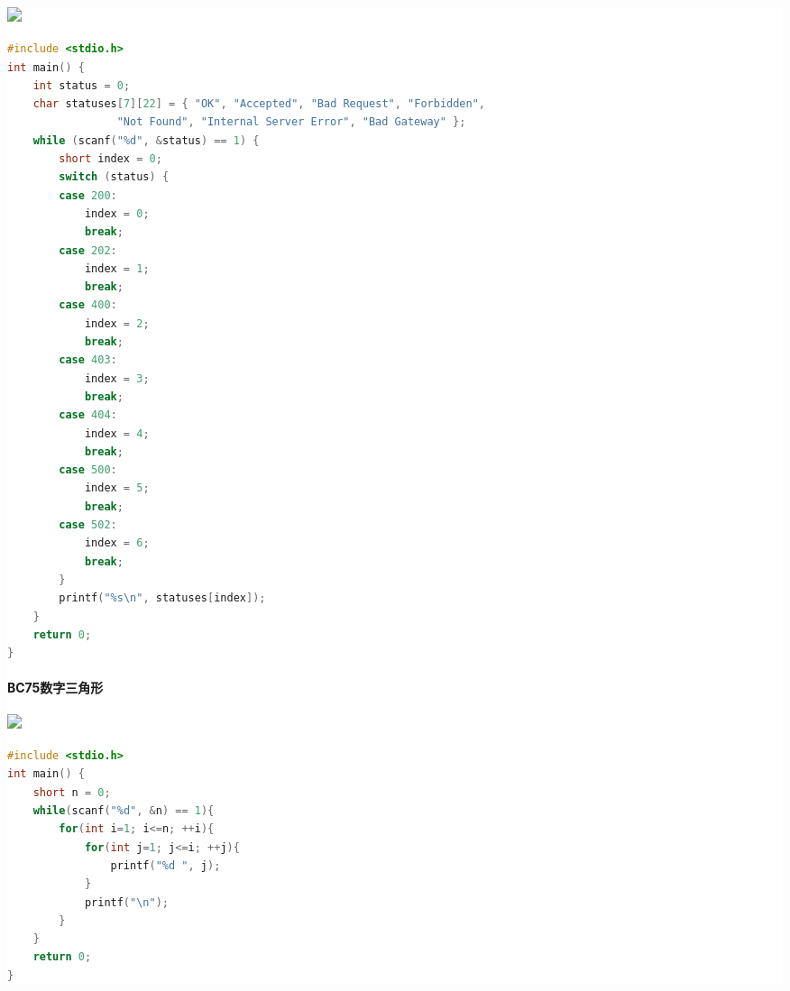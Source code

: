 <img src = "https://img-blog.csdnimg.cn/20201128145956850.png">

```c
#include <stdio.h>
int main() {
    int status = 0;
    char statuses[7][22] = { "OK", "Accepted", "Bad Request", "Forbidden",
                 "Not Found", "Internal Server Error", "Bad Gateway" };
    while (scanf("%d", &status) == 1) {
        short index = 0;
        switch (status) {
        case 200:
            index = 0;
            break;
        case 202:
            index = 1;
            break;
        case 400:
            index = 2;
            break;
        case 403:
            index = 3;
            break;
        case 404:
            index = 4;
            break;
        case 500:
            index = 5;
            break;
        case 502:
            index = 6;
            break;
        }
        printf("%s\n", statuses[index]);
    }
    return 0;
}
```


#### BC75数字三角形

<img src = "https://img-blog.csdnimg.cn/20201128151119181.png">

```c
#include <stdio.h>
int main() {
    short n = 0;
    while(scanf("%d", &n) == 1){
        for(int i=1; i<=n; ++i){
            for(int j=1; j<=i; ++j){
                printf("%d ", j);
            }
            printf("\n");
        }
    }
    return 0;
}
```
